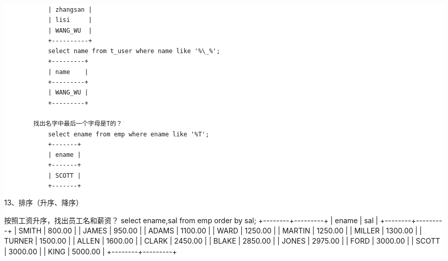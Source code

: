 				| zhangsan |
				| lisi     |
				| WANG_WU  |
				+----------+
				select name from t_user where name like '%\_%';
				+---------+
				| name    |
				+---------+
				| WANG_WU |
				+---------+

			找出名字中最后一个字母是T的？
				select ename from emp where ename like '%T';
				+-------+
				| ename |
				+-------+
				| SCOTT | 
				+-------+


13、排序（升序、降序）

按照工资升序，找出员工名和薪资？
	select 
		ename,sal 
	from 
		emp 
	order by
		sal;
+--------+---------+
| ename  | sal     |
+--------+---------+
| SMITH  |  800.00 |
| JAMES  |  950.00 |
| ADAMS  | 1100.00 |
| WARD   | 1250.00 |
| MARTIN | 1250.00 |
| MILLER | 1300.00 |
| TURNER | 1500.00 |
| ALLEN  | 1600.00 |
| CLARK  | 2450.00 |
| BLAKE  | 2850.00 |
| JONES  | 2975.00 |
| FORD   | 3000.00 |
| SCOTT  | 3000.00 |
| KING   | 5000.00 |
+--------+---------+
